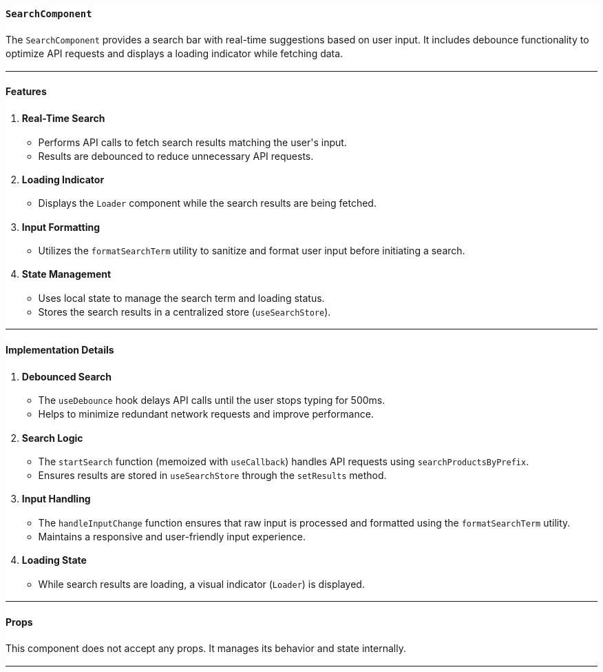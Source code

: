 ### `SearchComponent`

The `SearchComponent` provides a search bar with real-time suggestions based on user input. It includes debounce functionality to optimize API requests and displays a loading indicator while fetching data.

---

#### **Features**

1. **Real-Time Search**

   - Performs API calls to fetch search results matching the user's input.
   - Results are debounced to reduce unnecessary API requests.

2. **Loading Indicator**

   - Displays the `Loader` component while the search results are being fetched.

3. **Input Formatting**

   - Utilizes the `formatSearchTerm` utility to sanitize and format user input before initiating a search.

4. **State Management**
   - Uses local state to manage the search term and loading status.
   - Stores the search results in a centralized store (`useSearchStore`).

---

#### **Implementation Details**

1. **Debounced Search**

   - The `useDebounce` hook delays API calls until the user stops typing for 500ms.
   - Helps to minimize redundant network requests and improve performance.

2. **Search Logic**

   - The `startSearch` function (memoized with `useCallback`) handles API requests using `searchProductsByPrefix`.
   - Ensures results are stored in `useSearchStore` through the `setResults` method.

3. **Input Handling**

   - The `handleInputChange` function ensures that raw input is processed and formatted using the `formatSearchTerm` utility.
   - Maintains a responsive and user-friendly input experience.

4. **Loading State**
   - While search results are loading, a visual indicator (`Loader`) is displayed.

---

#### **Props**

This component does not accept any props. It manages its behavior and state internally.

---
